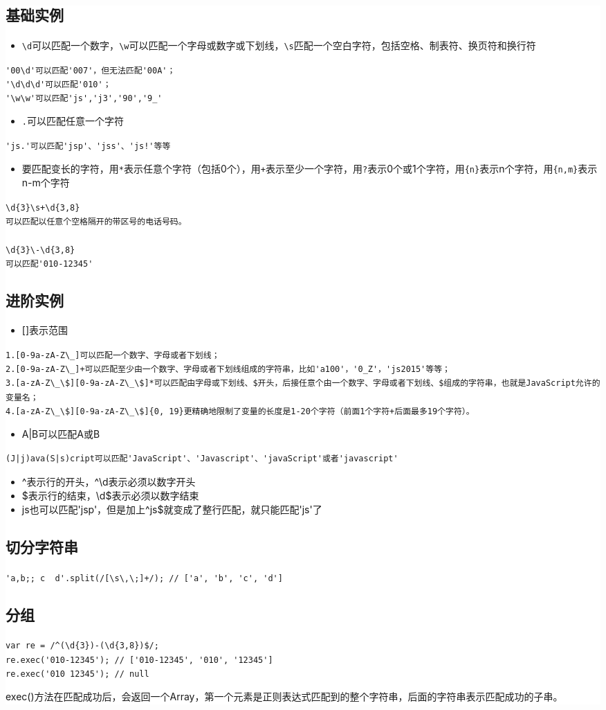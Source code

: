 ## 基础实例
* ```\d```可以匹配一个数字，```\w```可以匹配一个字母或数字或下划线，```\s```匹配一个空白字符，包括空格、制表符、换页符和换行符
```
'00\d'可以匹配'007'，但无法匹配'00A'；
'\d\d\d'可以匹配'010'；
'\w\w'可以匹配'js','j3','90','9_'
```

* ```.```可以匹配任意一个字符
```
'js.'可以匹配'jsp'、'jss'、'js!'等等
```

* 要匹配变长的字符，用```*```表示任意个字符（包括0个），用```+```表示至少一个字符，用```?```表示0个或1个字符，用```{n}```表示n个字符，用```{n,m}```表示n-m个字符
```
\d{3}\s+\d{3,8}
可以匹配以任意个空格隔开的带区号的电话号码。

\d{3}\-\d{3,8}
可以匹配'010-12345'
```

## 进阶实例
* []表示范围
```
1.[0-9a-zA-Z\_]可以匹配一个数字、字母或者下划线；
2.[0-9a-zA-Z\_]+可以匹配至少由一个数字、字母或者下划线组成的字符串，比如'a100'，'0_Z'，'js2015'等等；
3.[a-zA-Z\_\$][0-9a-zA-Z\_\$]*可以匹配由字母或下划线、$开头，后接任意个由一个数字、字母或者下划线、$组成的字符串，也就是JavaScript允许的变量名；
4.[a-zA-Z\_\$][0-9a-zA-Z\_\$]{0, 19}更精确地限制了变量的长度是1-20个字符（前面1个字符+后面最多19个字符）。
```

* A|B可以匹配A或B
```
(J|j)ava(S|s)cript可以匹配'JavaScript'、'Javascript'、'javaScript'或者'javascript'
```

* ^表示行的开头，^\d表示必须以数字开头
* $表示行的结束，\d$表示必须以数字结束
* js也可以匹配'jsp'，但是加上^js$就变成了整行匹配，就只能匹配'js'了

## 切分字符串
```
'a,b;; c  d'.split(/[\s\,\;]+/); // ['a', 'b', 'c', 'd']
```

## 分组
```
var re = /^(\d{3})-(\d{3,8})$/;
re.exec('010-12345'); // ['010-12345', '010', '12345']
re.exec('010 12345'); // null
```
exec()方法在匹配成功后，会返回一个Array，第一个元素是正则表达式匹配到的整个字符串，后面的字符串表示匹配成功的子串。
